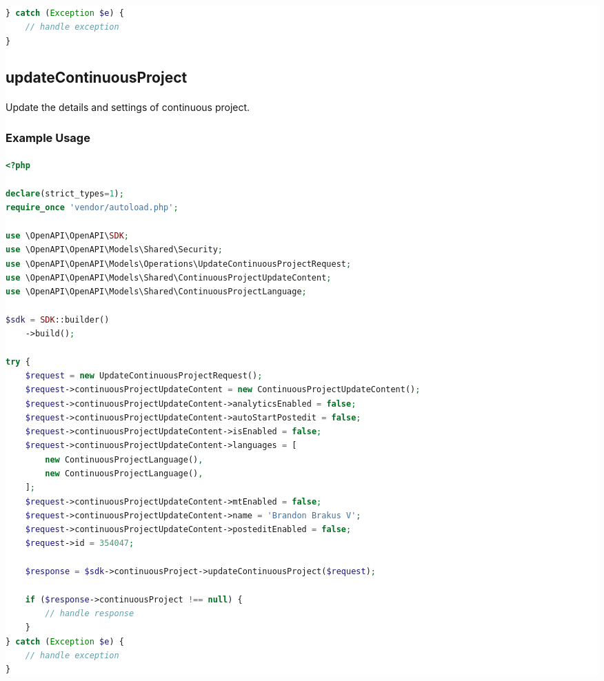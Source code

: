 ```php
} catch (Exception $e) {
    // handle exception
}
```

## updateContinuousProject

Update the details and settings of continuous project.

### Example Usage

```php
<?php

declare(strict_types=1);
require_once 'vendor/autoload.php';

use \OpenAPI\OpenAPI\SDK;
use \OpenAPI\OpenAPI\Models\Shared\Security;
use \OpenAPI\OpenAPI\Models\Operations\UpdateContinuousProjectRequest;
use \OpenAPI\OpenAPI\Models\Shared\ContinuousProjectUpdateContent;
use \OpenAPI\OpenAPI\Models\Shared\ContinuousProjectLanguage;

$sdk = SDK::builder()
    ->build();

try {
    $request = new UpdateContinuousProjectRequest();
    $request->continuousProjectUpdateContent = new ContinuousProjectUpdateContent();
    $request->continuousProjectUpdateContent->analyticsEnabled = false;
    $request->continuousProjectUpdateContent->autoStartPostedit = false;
    $request->continuousProjectUpdateContent->isEnabled = false;
    $request->continuousProjectUpdateContent->languages = [
        new ContinuousProjectLanguage(),
        new ContinuousProjectLanguage(),
    ];
    $request->continuousProjectUpdateContent->mtEnabled = false;
    $request->continuousProjectUpdateContent->name = 'Brandon Brakus V';
    $request->continuousProjectUpdateContent->posteditEnabled = false;
    $request->id = 354047;

    $response = $sdk->continuousProject->updateContinuousProject($request);

    if ($response->continuousProject !== null) {
        // handle response
    }
} catch (Exception $e) {
    // handle exception
}
```
